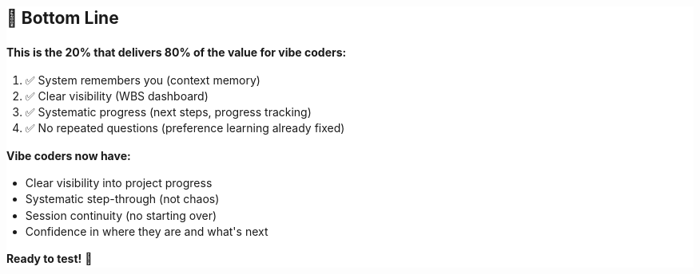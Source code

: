 ## 🎉 **Bottom Line**

**This is the 20% that delivers 80% of the value for vibe coders:**

1. ✅ System remembers you (context memory)
2. ✅ Clear visibility (WBS dashboard)
3. ✅ Systematic progress (next steps, progress tracking)
4. ✅ No repeated questions (preference learning already fixed)

**Vibe coders now have:**
- Clear visibility into project progress
- Systematic step-through (not chaos)
- Session continuity (no starting over)
- Confidence in where they are and what's next

**Ready to test!** 🚀

